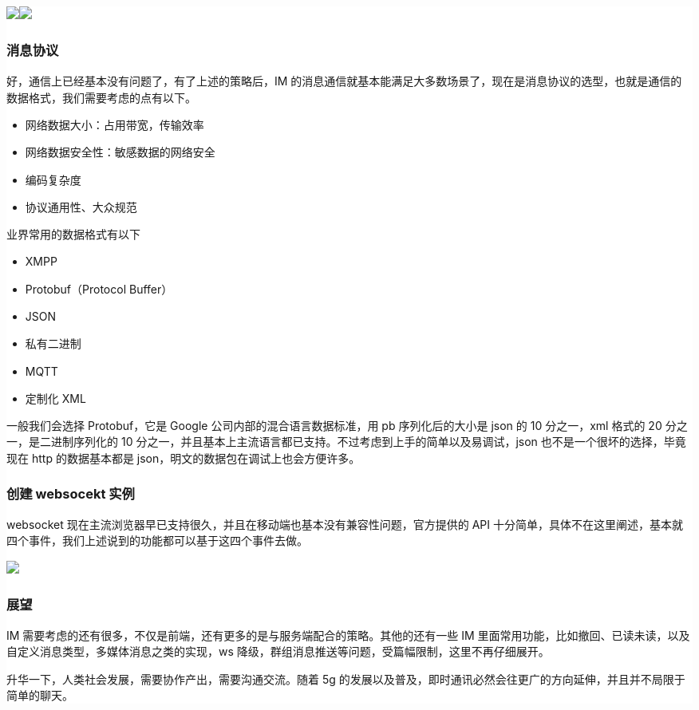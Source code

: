 
![](https://mmbiz.qpic.cn/mmbiz_png/T81bAV0NNNib3nPw9vVjTLX3XiakrZoDX7gspP14ia04zXLEjT6iaGIJ7H1A5iavZP2PjSntzkS0B3BibkKfp3bUT9eQ/640?wx_fmt=png)![](https://mmbiz.qpic.cn/mmbiz_png/T81bAV0NNNib3nPw9vVjTLX3XiakrZoDX760AohycV0QXpDiaDictg2XNUey5GPm02bT3HtbTUhspKztKFuKvWKzOw/640?wx_fmt=png)

### 消息协议

好，通信上已经基本没有问题了，有了上述的策略后，IM 的消息通信就基本能满足大多数场景了，现在是消息协议的选型，也就是通信的数据格式，我们需要考虑的点有以下。

*   网络数据大小：占用带宽，传输效率
    
*   网络数据安全性：敏感数据的网络安全
    
*   编码复杂度
    
*   协议通用性、大众规范
    

业界常用的数据格式有以下

*   XMPP
    
*   Protobuf（Protocol Buffer）
    
*   JSON
    
*   私有二进制
    
*   MQTT
    
*   定制化 XML
    

一般我们会选择 Protobuf，它是 Google 公司内部的混合语言数据标准，用 pb 序列化后的大小是 json 的 10 分之一，xml 格式的 20 分之一，是二进制序列化的 10 分之一，并且基本上主流语言都已支持。不过考虑到上手的简单以及易调试，json 也不是一个很坏的选择，毕竟现在 http 的数据基本都是 json，明文的数据包在调试上也会方便许多。

### 创建 websocekt 实例

websocket 现在主流浏览器早已支持很久，并且在移动端也基本没有兼容性问题，官方提供的 API 十分简单，具体不在这里阐述，基本就四个事件，我们上述说到的功能都可以基于这四个事件去做。

![](https://mmbiz.qpic.cn/mmbiz_png/T81bAV0NNNib3nPw9vVjTLX3XiakrZoDX7lpqY2bCXgYuic9YV5K6AI6ibOeZPaqDvJIsXLic75PCTGGITcsOzXWcuw/640?wx_fmt=png)

### 展望

IM 需要考虑的还有很多，不仅是前端，还有更多的是与服务端配合的策略。其他的还有一些 IM 里面常用功能，比如撤回、已读未读，以及自定义消息类型，多媒体消息之类的实现，ws 降级，群组消息推送等问题，受篇幅限制，这里不再仔细展开。

升华一下，人类社会发展，需要协作产出，需要沟通交流。随着 5g 的发展以及普及，即时通讯必然会往更广的方向延伸，并且并不局限于简单的聊天。